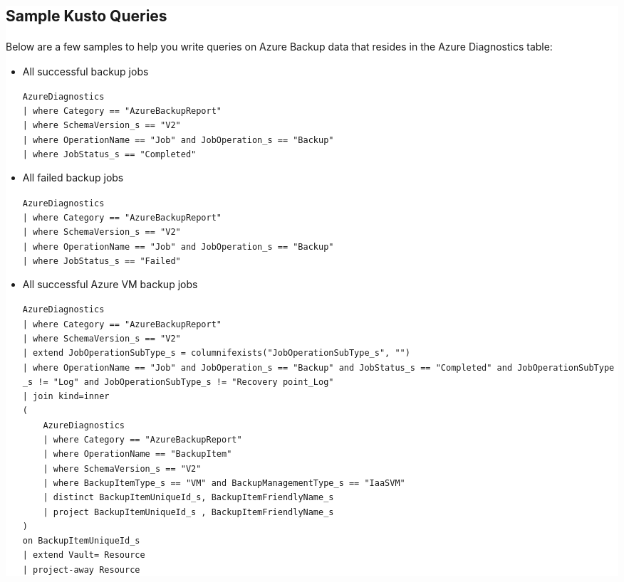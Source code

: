## Sample Kusto Queries

Below are a few samples to help you write queries on Azure Backup data that resides in the Azure Diagnostics table:

- All successful backup jobs

    ````Kusto
    AzureDiagnostics
    | where Category == "AzureBackupReport"
    | where SchemaVersion_s == "V2"
    | where OperationName == "Job" and JobOperation_s == "Backup"
    | where JobStatus_s == "Completed"
    ````

- All failed backup jobs

    ````Kusto
    AzureDiagnostics
    | where Category == "AzureBackupReport"
    | where SchemaVersion_s == "V2"
    | where OperationName == "Job" and JobOperation_s == "Backup"
    | where JobStatus_s == "Failed"
    ````

- All successful Azure VM backup jobs

    ````Kusto
    AzureDiagnostics
    | where Category == "AzureBackupReport"
    | where SchemaVersion_s == "V2"
    | extend JobOperationSubType_s = columnifexists("JobOperationSubType_s", "")
    | where OperationName == "Job" and JobOperation_s == "Backup" and JobStatus_s == "Completed" and JobOperationSubType_s != "Log" and JobOperationSubType_s != "Recovery point_Log"
    | join kind=inner
    (
        AzureDiagnostics
        | where Category == "AzureBackupReport"
        | where OperationName == "BackupItem"
        | where SchemaVersion_s == "V2"
        | where BackupItemType_s == "VM" and BackupManagementType_s == "IaaSVM"
        | distinct BackupItemUniqueId_s, BackupItemFriendlyName_s
        | project BackupItemUniqueId_s , BackupItemFriendlyName_s
    )
    on BackupItemUniqueId_s
    | extend Vault= Resource
    | project-away Resource
    ````
